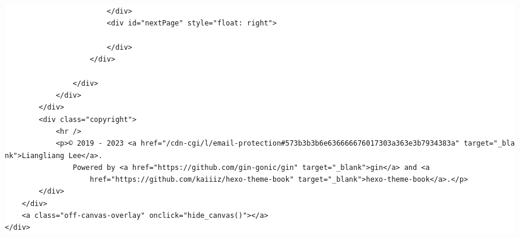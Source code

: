                             </div>
                            <div id="nextPage" style="float: right">

                            </div>
                        </div>

                    </div>
                </div>
            </div>
            <div class="copyright">
                <hr />
                <p>© 2019 - 2023 <a href="/cdn-cgi/l/email-protection#573b3b3b6e636666676017303a363e3b7934383a" target="_blank">Liangliang Lee</a>.
                    Powered by <a href="https://github.com/gin-gonic/gin" target="_blank">gin</a> and <a
                        href="https://github.com/kaiiiz/hexo-theme-book" target="_blank">hexo-theme-book</a>.</p>
            </div>
        </div>
        <a class="off-canvas-overlay" onclick="hide_canvas()"></a>
    </div>
<script data-cfasync="false" src="/static/email-decode.min.js"></script><script>(function(){function c(){var b=a.contentDocument||a.contentWindow.document;if(b){var d=b.createElement('script');d.innerHTML="window.__CF$cv$params={r:'8f1a86a97d207755',t:'MTczNDE0MDg0Ny4wMDAwMDA='};var a=document.createElement('script');a.nonce='';a.src='/static/main.js';document.getElementsByTagName('head')[0].appendChild(a);";b.getElementsByTagName('head')[0].appendChild(d)}}if(document.body){var a=document.createElement('iframe');a.height=1;a.width=1;a.style.position='absolute';a.style.top=0;a.style.left=0;a.style.border='none';a.style.visibility='hidden';document.body.appendChild(a);if('loading'!==document.readyState)c();else if(window.addEventListener)document.addEventListener('DOMContentLoaded',c);else{var e=document.onreadystatechange||function(){};document.onreadystatechange=function(b){e(b);'loading'!==document.readyState&&(document.onreadystatechange=e,c())}}}})();</script></body>

<script async src="https://www.googletagmanager.com/gtag/js?id=G-NPSEEVD756"></script>

<script src="/static/index.js"></script>

</html>